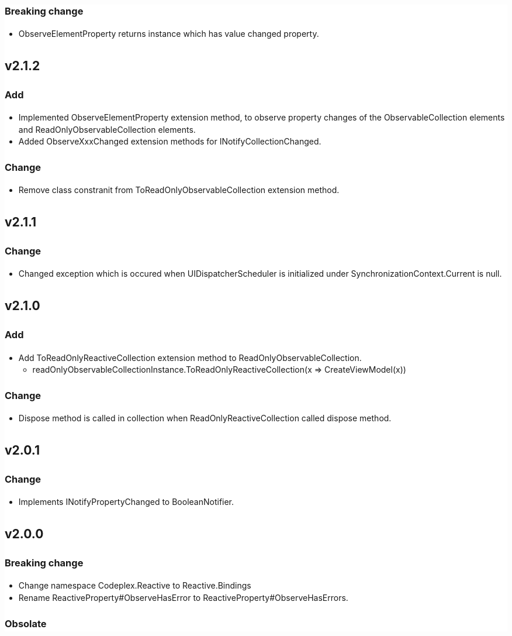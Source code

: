 ### Breaking change

- ObserveElementProperty returns instance which has value changed property.

## v2.1.2

### Add

- Implemented ObserveElementProperty extension method, to observe property changes of the ObservableCollection elements and ReadOnlyObservableCollection elements.
- Added ObserveXxxChanged extension methods for INotifyCollectionChanged.

### Change

- Remove class constranit from ToReadOnlyObservableCollection extension method.

## v2.1.1

### Change

- Changed exception which is occured when UIDispatcherScheduler is initialized under SynchronizationContext.Current is null.

## v2.1.0

### Add

- Add ToReadOnlyReactiveCollection extension method to ReadOnlyObservableCollection.
	- readOnlyObservableCollectionInstance.ToReadOnlyReactiveCollection(x => CreateViewModel(x))

### Change

- Dispose method is called in collection when ReadOnlyReactiveCollection called dispose method.

## v2.0.1

### Change

- Implements INotifyPropertyChanged to BooleanNotifier.

## v2.0.0

### Breaking change

- Change namespace Codeplex.Reactive to Reactive.Bindings
- Rename ReactiveProperty#ObserveHasError to ReactiveProperty#ObserveHasErrors.

### Obsolate
